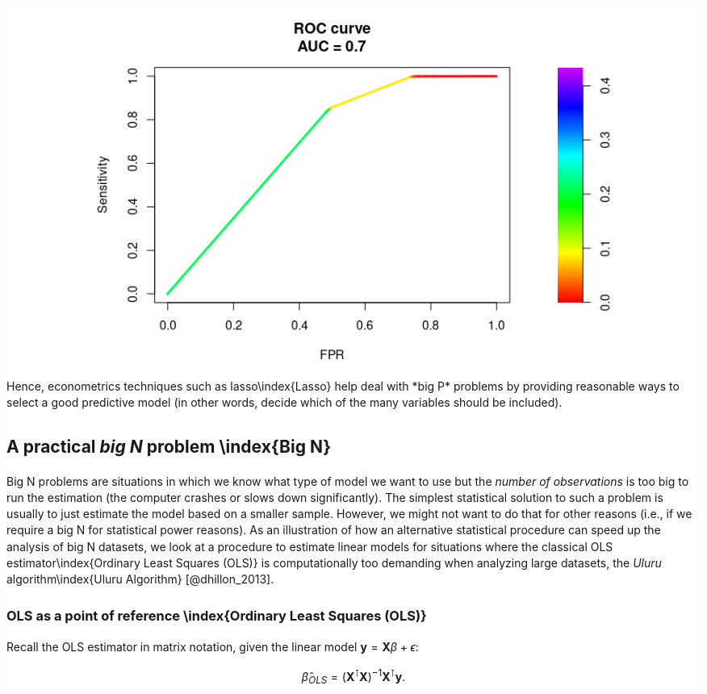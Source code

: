 <img src="bigdata_files/figure-html/unnamed-chunk-9-1.png" width="75%" style="display: block; margin: auto;" />
Hence, econometrics techniques such as lasso\index{Lasso} help deal with *big P* problems by
providing reasonable ways to select a good predictive model (in other words,
decide which of the many variables should be included).


## A practical *big N* problem \index{Big N}

Big N problems are situations in which we know what type of model we want to use
but the *number of observations* is too big to run the estimation (the computer
crashes or slows down significantly). The simplest statistical solution to such
a problem is usually to just estimate the model based on a smaller sample.
However, we might not want to do that for other reasons (i.e., if we require a big N for statistical power reasons). As an illustration of how an alternative statistical procedure can speed up the analysis of big N datasets, we look at a procedure to estimate linear
models for situations where the classical OLS estimator\index{Ordinary Least Squares (OLS)} is computationally too
demanding when analyzing large datasets, the *Uluru* algorithm\index{Uluru Algorithm}
[@dhillon_2013].

### OLS as a point of reference \index{Ordinary Least Squares (OLS)}

Recall the OLS estimator in matrix notation, given the linear model $\mathbf{y}=\mathbf{X}\beta + \epsilon$:

$$\hat{\beta}_{OLS} = (\mathbf{X}^\intercal\mathbf{X})^{-1}\mathbf{X}^{\intercal}\mathbf{y}.$$

